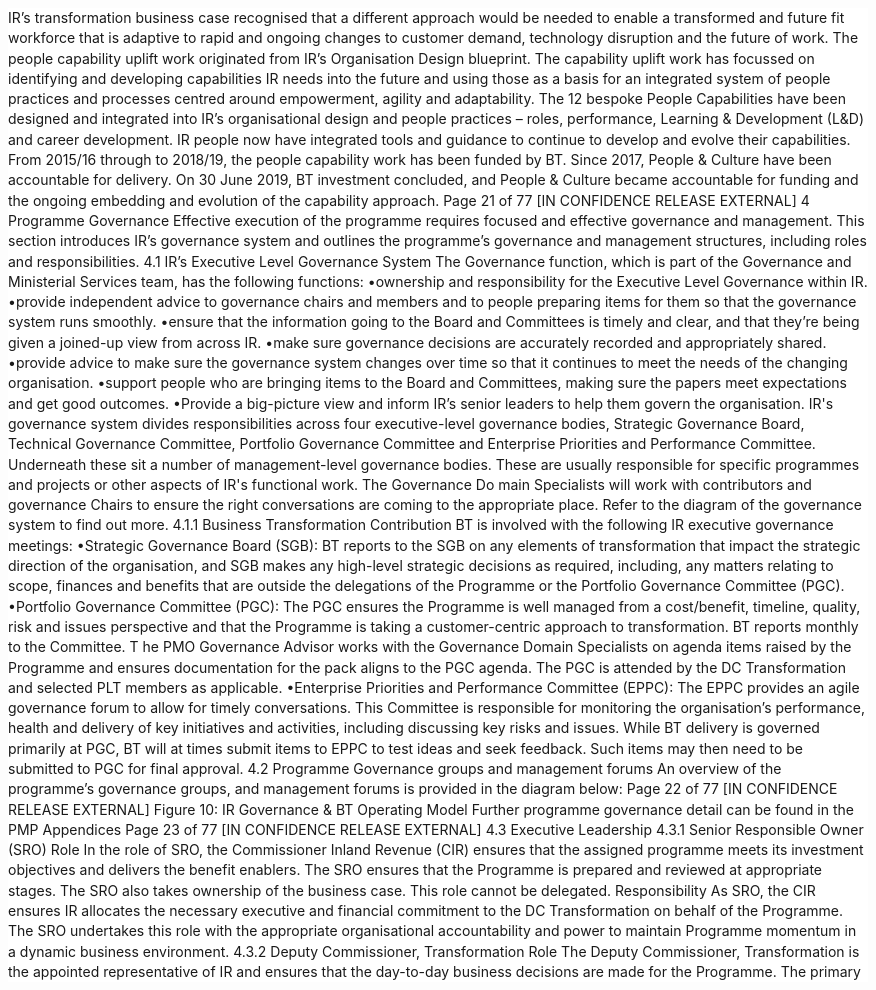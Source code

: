 IR’s transformation business case recognised that a different approach would be needed to enable a transformed and future fit workforce that is adaptive to rapid and ongoing changes to customer demand, technology disruption and the future of work. The people capability uplift work originated from IR’s Organisation Design blueprint. The capability uplift work has focussed on identifying and developing capabilities IR needs into the future and using those as a basis for an integrated system of people practices and processes centred around empowerment, agility and adaptability. The 12 bespoke People Capabilities have been designed and integrated into IR’s organisational design and people practices – roles, performance, Learning & Development (L&D) and career development. IR people now have integrated tools and guidance to continue to develop and evolve their capabilities. From 2015/16 through to 2018/19, the people capability work has been funded by BT. Since 2017, People & Culture have been accountable for delivery. On 30 June 2019, BT investment concluded, and People & Culture became accountable for funding and the ongoing embedding and evolution of the capability approach. Page 21 of 77 \[IN CONFIDENCE RELEASE EXTERNAL\] 4 Programme Governance Effective execution of the programme requires focused and effective governance and management. This section introduces IR’s governance system and outlines the programme’s governance and management structures, including roles and responsibilities. 4.1 IR’s Executive Level Governance System The Governance function, which is part of the Governance and Ministerial Services team, has the following functions: •ownership and responsibility for the Executive Level Governance within IR. •provide independent advice to governance chairs and members and to people preparing items for them so that the governance system runs smoothly. •ensure that the information going to the Board and Committees is timely and clear, and that they’re being given a joined-up view from across IR. •make sure governance decisions are accurately recorded and appropriately shared. •provide advice to make sure the governance system changes over time so that it continues to meet the needs of the changing organisation. •support people who are bringing items to the Board and Committees, making sure the papers meet expectations and get good outcomes. •Provide a big-picture view and inform IR’s senior leaders to help them govern the organisation. IR's governance system divides responsibilities across four executive-level governance bodies, Strategic Governance Board, Technical Governance Committee, Portfolio Governance Committee and Enterprise Priorities and Performance Committee. Underneath these sit a number of management-level governance bodies. These are usually responsible for specific programmes and projects or other aspects of IR's functional work. The Governance Do main Specialists will work with contributors and governance Chairs to ensure the right conversations are coming to the appropriate place. Refer to the diagram of the governance system to find out more. 4.1.1 Business Transformation Contribution BT is involved with the following IR executive governance meetings: •Strategic Governance Board (SGB): BT reports to the SGB on any elements of transformation that impact the strategic direction of the organisation, and SGB makes any high-level strategic decisions as required, including, any matters relating to scope, finances and benefits that are outside the delegations of the Programme or the Portfolio Governance Committee (PGC). •Portfolio Governance Committee (PGC): The PGC ensures the Programme is well managed from a cost/benefit, timeline, quality, risk and issues perspective and that the Programme is taking a customer-centric approach to transformation. BT reports monthly to the Committee. T he PMO Governance Advisor works with the Governance Domain Specialists on agenda items raised by the Programme and ensures documentation for the pack aligns to the PGC agenda. The PGC is attended by the DC Transformation and selected PLT members as applicable. •Enterprise Priorities and Performance Committee (EPPC): The EPPC provides an agile governance forum to allow for timely conversations. This Committee is responsible for monitoring the organisation’s performance, health and delivery of key initiatives and activities, including discussing key risks and issues. While BT delivery is governed primarily at PGC, BT will at times submit items to EPPC to test ideas and seek feedback. Such items may then need to be submitted to PGC for final approval. 4.2 Programme Governance groups and management forums An overview of the programme’s governance groups, and management forums is provided in the diagram below: Page 22 of 77 \[IN CONFIDENCE RELEASE EXTERNAL\] Figure 10: IR Governance & BT Operating Model Further programme governance detail can be found in the PMP Appendices Page 23 of 77 \[IN CONFIDENCE RELEASE EXTERNAL\] 4.3 Executive Leadership 4.3.1 Senior Responsible Owner (SRO) Role In the role of SRO, the Commissioner Inland Revenue (CIR) ensures that the assigned programme meets its investment objectives and delivers the benefit enablers. The SRO ensures that the Programme is prepared and reviewed at appropriate stages. The SRO also takes ownership of the business case. This role cannot be delegated. Responsibility As SRO, the CIR ensures IR allocates the necessary executive and financial commitment to the DC Transformation on behalf of the Programme. The SRO undertakes this role with the appropriate organisational accountability and power to maintain Programme momentum in a dynamic business environment. 4.3.2 Deputy Commissioner, Transformation Role The Deputy Commissioner, Transformation is the appointed representative of IR and ensures that the day-to-day business decisions are made for the Programme. The primary